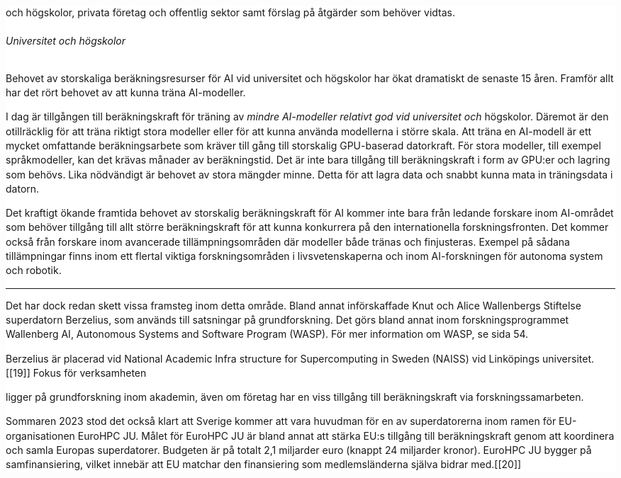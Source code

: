 
och högskolor, privata företag och offentlig sektor
samt förslag på åtgärder som behöver vidtas.

###### Universitet och högskolor
Behovet av storskaliga beräkningsresurser för AI vid
universitet och högskolor har ökat dramatiskt de
senaste 15 åren. Framför allt har det rört behovet av
att kunna träna AI-modeller.

I dag är tillgången till beräkningskraft för träning av
_mindre AI-modeller relativt god vid universitet och_
högskolor. Däremot är den otillräcklig för att träna
riktigt stora modeller eller för att kunna använda
modellerna i större skala. Att träna en AI-modell är ett
mycket omfattande beräkningsarbete som kräver till­
gång till storskalig GPU-baserad datorkraft. För stora
modeller, till exempel språkmodeller, kan det krävas
månader av beräkningstid. Det är inte bara tillgång
till beräkningskraft i form av GPU:er och lagring som
behövs. Lika nödvändigt är behovet av stora mängder
minne. Detta för att lagra data och snabbt kunna mata
in träningsdata i datorn.

Det kraftigt ökande framtida behovet av storskalig
beräkningskraft för AI kommer inte bara från ledande
forskare inom AI-området som behöver tillgång till allt
större beräkningskraft för att kunna konkurrera på den
internationella forskningsfronten. Det kommer också
från forskare inom avancerade tillämpningsområden
där modeller både tränas och finjusteras. Exempel
på sådana tillämpningar finns inom ett flertal viktiga
forskningsområden i livsvetenskaperna och inom
AI-forskningen för autonoma system och robotik.


-----

Det har dock redan skett vissa framsteg inom detta
område. Bland annat införskaffade Knut och Alice
Wallenbergs Stiftelse superdatorn Berzelius, som
används till satsningar på grundforskning. Det görs
bland annat inom forskningsprogrammet Wallenberg
AI, Autonomous Systems and Software Program
(WASP). För mer information om WASP, se sida 54.

Berzelius är placerad vid National Academic Infra­
structure for Supercomputing in Sweden (NAISS) vid
Linköpings universitet.[[19]] Fokus för verksamheten

ligger på grundforskning inom akademin, även om
företag har en viss tillgång till beräkningskraft via
forskningssamarbeten.

Sommaren 2023 stod det också klart att Sverige
kommer att vara huvudman för en av superdatorerna
inom ramen för EU-organisationen EuroHPC JU.
Målet för EuroHPC JU är bland annat att stärka EU:s
tillgång till beräkningskraft genom att koordinera och
samla Europas superdatorer. Budgeten är på totalt 2,1
miljarder euro (knappt 24 miljarder kronor). EuroHPC
JU bygger på samfinansiering, vilket innebär att EU
matchar den finansiering som medlemsländerna
själva bidrar med.[[20]]

